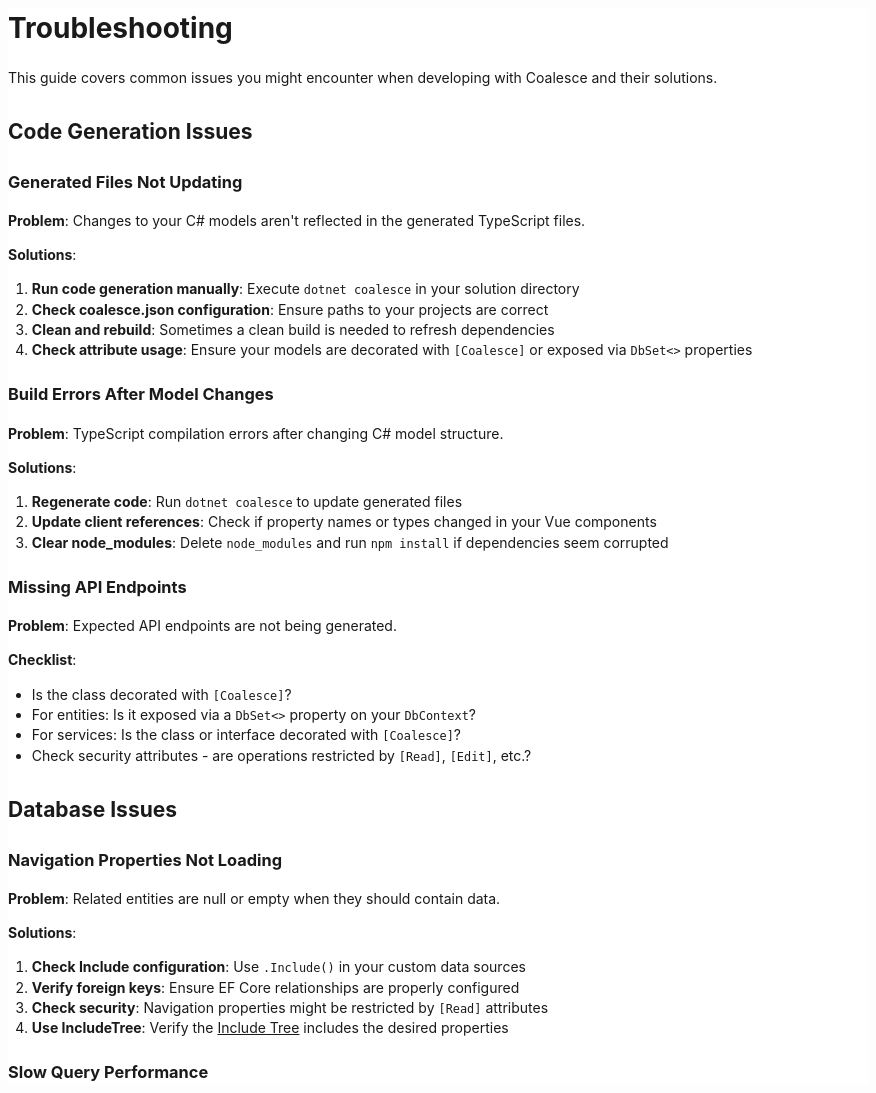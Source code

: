 # Troubleshooting

This guide covers common issues you might encounter when developing with Coalesce and their solutions.

## Code Generation Issues

### Generated Files Not Updating

**Problem**: Changes to your C# models aren't reflected in the generated TypeScript files.

**Solutions**:
1. **Run code generation manually**: Execute `dotnet coalesce` in your solution directory
2. **Check coalesce.json configuration**: Ensure paths to your projects are correct
3. **Clean and rebuild**: Sometimes a clean build is needed to refresh dependencies
4. **Check attribute usage**: Ensure your models are decorated with `[Coalesce]` or exposed via `DbSet<>` properties

### Build Errors After Model Changes

**Problem**: TypeScript compilation errors after changing C# model structure.

**Solutions**:
1. **Regenerate code**: Run `dotnet coalesce` to update generated files
2. **Update client references**: Check if property names or types changed in your Vue components
3. **Clear node_modules**: Delete `node_modules` and run `npm install` if dependencies seem corrupted

### Missing API Endpoints

**Problem**: Expected API endpoints are not being generated.

**Checklist**:
- Is the class decorated with `[Coalesce]`?
- For entities: Is it exposed via a `DbSet<>` property on your `DbContext`?
- For services: Is the class or interface decorated with `[Coalesce]`?
- Check security attributes - are operations restricted by `[Read]`, `[Edit]`, etc.?

## Database Issues

### Navigation Properties Not Loading

**Problem**: Related entities are null or empty when they should contain data.

**Solutions**:
1. **Check Include configuration**: Use `.Include()` in your custom data sources
2. **Verify foreign keys**: Ensure EF Core relationships are properly configured
3. **Check security**: Navigation properties might be restricted by `[Read]` attributes
4. **Use IncludeTree**: Verify the [Include Tree](/concepts/include-tree.md) includes the desired properties

### Slow Query Performance
